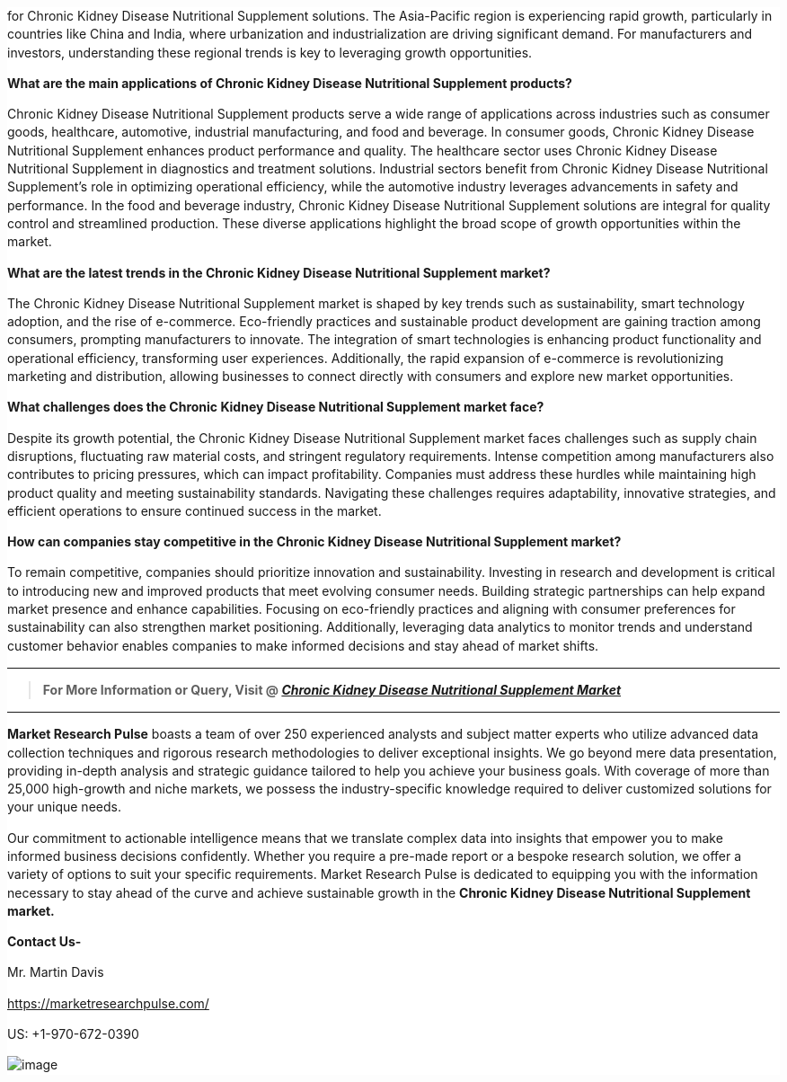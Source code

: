 for Chronic Kidney Disease Nutritional Supplement solutions. The Asia-Pacific region is experiencing rapid growth, particularly in countries like China and India, where urbanization and industrialization are driving significant demand. For manufacturers and investors, understanding these regional trends is key to leveraging growth opportunities.</p><p><strong>What are the main applications of Chronic Kidney Disease Nutritional Supplement products?</strong></p><p>Chronic Kidney Disease Nutritional Supplement products serve a wide range of applications across industries such as consumer goods, healthcare, automotive, industrial manufacturing, and food and beverage. In consumer goods, Chronic Kidney Disease Nutritional Supplement enhances product performance and quality. The healthcare sector uses Chronic Kidney Disease Nutritional Supplement in diagnostics and treatment solutions. Industrial sectors benefit from Chronic Kidney Disease Nutritional Supplement&rsquo;s role in optimizing operational efficiency, while the automotive industry leverages advancements in safety and performance. In the food and beverage industry, Chronic Kidney Disease Nutritional Supplement solutions are integral for quality control and streamlined production. These diverse applications highlight the broad scope of growth opportunities within the market.</p><p><strong>What are the latest trends in the Chronic Kidney Disease Nutritional Supplement market?</strong></p><p>The Chronic Kidney Disease Nutritional Supplement market is shaped by key trends such as sustainability, smart technology adoption, and the rise of e-commerce. Eco-friendly practices and sustainable product development are gaining traction among consumers, prompting manufacturers to innovate. The integration of smart technologies is enhancing product functionality and operational efficiency, transforming user experiences. Additionally, the rapid expansion of e-commerce is revolutionizing marketing and distribution, allowing businesses to connect directly with consumers and explore new market opportunities.</p><p><strong>What challenges does the Chronic Kidney Disease Nutritional Supplement market face?</strong></p><p>Despite its growth potential, the Chronic Kidney Disease Nutritional Supplement market faces challenges such as supply chain disruptions, fluctuating raw material costs, and stringent regulatory requirements. Intense competition among manufacturers also contributes to pricing pressures, which can impact profitability. Companies must address these hurdles while maintaining high product quality and meeting sustainability standards. Navigating these challenges requires adaptability, innovative strategies, and efficient operations to ensure continued success in the market.</p><p><strong>How can companies stay competitive in the Chronic Kidney Disease Nutritional Supplement market?</strong></p><p>To remain competitive, companies should prioritize innovation and sustainability. Investing in research and development is critical to introducing new and improved products that meet evolving consumer needs. Building strategic partnerships can help expand market presence and enhance capabilities. Focusing on eco-friendly practices and aligning with consumer preferences for sustainability can also strengthen market positioning. Additionally, leveraging data analytics to monitor trends and understand customer behavior enables companies to make informed decisions and stay ahead of market shifts.</p><hr /><blockquote><p><strong>For More Information or Query, Visit @&nbsp;<em><a href="https://marketresearchpulse.com/report/95278/chronic-kidney-disease-nutritional-supplement-market?utm_source=Linkedin&utm_medium=052">Chronic Kidney Disease Nutritional Supplement Market</a></em></strong></p></blockquote><hr /><p><strong>Market Research Pulse</strong> boasts a team of over 250 experienced analysts and subject matter experts who utilize advanced data collection techniques and rigorous research methodologies to deliver exceptional insights. We go beyond mere data presentation, providing in-depth analysis and strategic guidance tailored to help you achieve your business goals. With coverage of more than 25,000 high-growth and niche markets, we possess the industry-specific knowledge required to deliver customized solutions for your unique needs.</p><p>Our commitment to actionable intelligence means that we translate complex data into insights that empower you to make informed business decisions confidently. Whether you require a pre-made report or a bespoke research solution, we offer a variety of options to suit your specific requirements. Market Research Pulse is dedicated to equipping you with the information necessary to stay ahead of the curve and achieve sustainable growth in the <strong>Chronic Kidney Disease Nutritional Supplement market.</strong></p><p><strong>Contact Us-</strong></p><p>Mr. Martin Davis</p><p>https://marketresearchpulse.com/</p><p>US: +1-970-672-0390</p>
![image](https://github.com/user-attachments/assets/642ac533-5ce5-4237-9e34-bf7d85441c8a)
